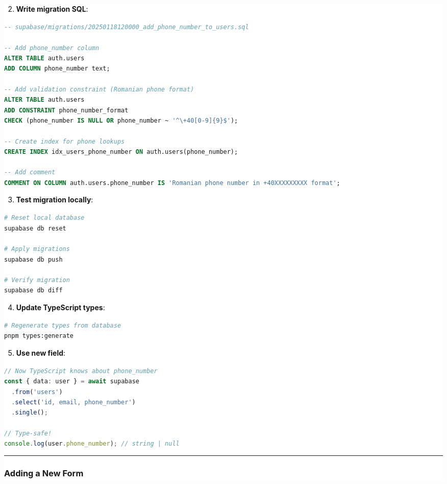 2. **Write migration SQL**:
```sql
-- supabase/migrations/20250118120000_add_phone_number_to_users.sql

-- Add phone_number column
ALTER TABLE auth.users
ADD COLUMN phone_number text;

-- Add validation constraint (Romanian phone format)
ALTER TABLE auth.users
ADD CONSTRAINT phone_number_format
CHECK (phone_number IS NULL OR phone_number ~ '^\+40[0-9]{9}$');

-- Create index for phone lookups
CREATE INDEX idx_users_phone_number ON auth.users(phone_number);

-- Add comment
COMMENT ON COLUMN auth.users.phone_number IS 'Romanian phone number in +40XXXXXXXXX format';
```

3. **Test migration locally**:
```bash
# Reset local database
supabase db reset

# Apply migrations
supabase db push

# Verify migration
supabase db diff
```

4. **Update TypeScript types**:
```bash
# Regenerate types from database
pnpm types:generate
```

5. **Use new field**:
```typescript
// Now TypeScript knows about phone_number
const { data: user } = await supabase
  .from('users')
  .select('id, email, phone_number')
  .single();

// Type-safe!
console.log(user.phone_number); // string | null
```

---

### Adding a New Form
